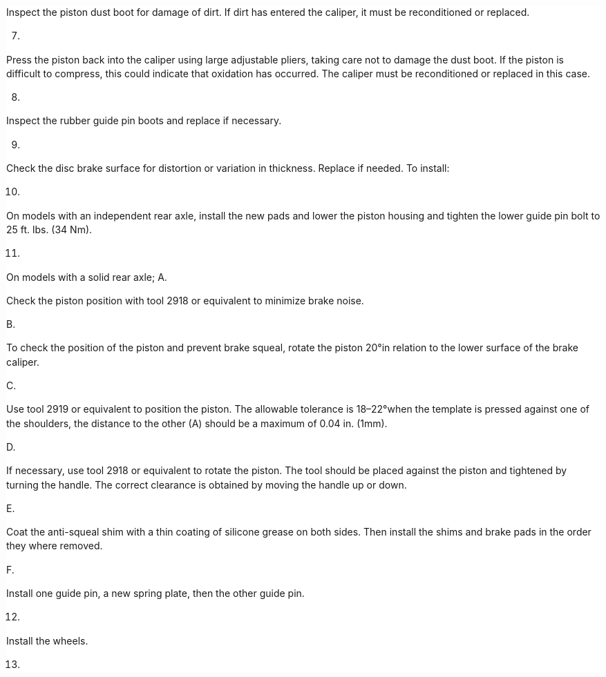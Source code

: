 Inspect the piston dust boot for damage of dirt. If dirt has entered the caliper, it must be reconditioned or replaced.

7.

Press the piston back into the caliper using large adjustable pliers, taking care not to damage the dust boot. If the piston is difficult to compress, this could indicate that oxidation
has occurred. The caliper must be reconditioned or replaced in this case.

8.

Inspect the rubber guide pin boots and replace if necessary.

9.

Check the disc brake surface for distortion or variation in thickness. Replace if needed.
To install:

10.

On models with an independent rear axle, install the new pads and lower the piston housing and tighten the lower guide pin bolt to 25 ft. lbs. (34 Nm).

11.

On models with a solid rear axle;
A.

Check the piston position with tool 2918 or equivalent to minimize brake noise.

B.

To check the position of the piston and prevent brake squeal, rotate the piston 20°in relation to the lower surface of the brake caliper.

C.

Use tool 2919 or equivalent to position the piston. The allowable tolerance is 18–22°when the template is pressed against one of the shoulders, the distance to the
other (A) should be a maximum of 0.04 in. (1mm).

D.

If necessary, use tool 2918 or equivalent to rotate the piston. The tool should be placed against the piston and tightened by turning the handle. The correct
clearance is obtained by moving the handle up or down.

E.

Coat the anti-squeal shim with a thin coating of silicone grease on both sides. Then install the shims and brake pads in the order they where removed.

F.

Install one guide pin, a new spring plate, then the other guide pin.

12.

Install the wheels.

13.
